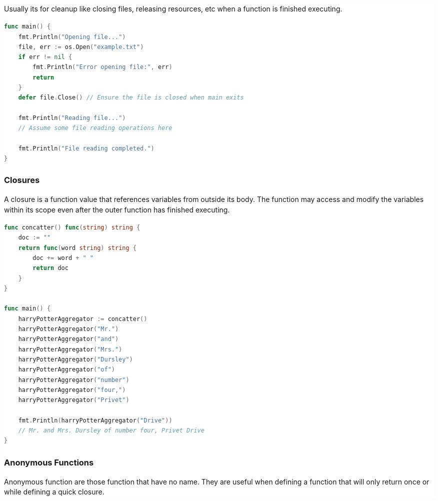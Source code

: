 Usually its for cleanup like closing files, releasing resources, etc when a function is finished executing.

```go
func main() {
    fmt.Println("Opening file...")
    file, err := os.Open("example.txt")
    if err != nil {
        fmt.Println("Error opening file:", err)
        return
    }
    defer file.Close() // Ensure the file is closed when main exits

    fmt.Println("Reading file...")
    // Assume some file reading operations here

    fmt.Println("File reading completed.")
}
```

### Closures
A closure is a function value that references variables from outside its body. The function may access and modify the variables within its scope even after the outer function has finished executing.
```go
func concatter() func(string) string {
	doc := ""
	return func(word string) string {
		doc += word + " "
		return doc
	}
}

func main() {
	harryPotterAggregator := concatter()
	harryPotterAggregator("Mr.")
	harryPotterAggregator("and")
	harryPotterAggregator("Mrs.")
	harryPotterAggregator("Dursley")
	harryPotterAggregator("of")
	harryPotterAggregator("number")
	harryPotterAggregator("four,")
	harryPotterAggregator("Privet")

	fmt.Println(harryPotterAggregator("Drive"))
	// Mr. and Mrs. Dursley of number four, Privet Drive
}
```

### Anonymous Functions
Anonymous function are those function that have no name.
They are useful when defining a function that will only return once or while defining a quick closure.

